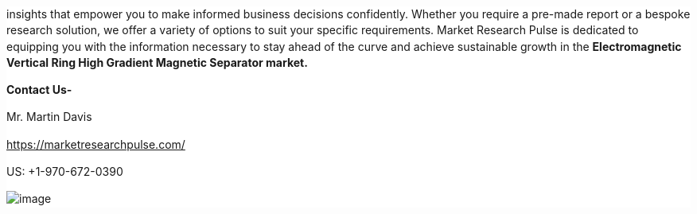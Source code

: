 insights that empower you to make informed business decisions confidently. Whether you require a pre-made report or a bespoke research solution, we offer a variety of options to suit your specific requirements. Market Research Pulse is dedicated to equipping you with the information necessary to stay ahead of the curve and achieve sustainable growth in the <strong>Electromagnetic Vertical Ring High Gradient Magnetic Separator market.</strong></p><p><strong>Contact Us-</strong></p><p>Mr. Martin Davis</p><p>https://marketresearchpulse.com/</p><p>US: +1-970-672-0390</p>
![image](https://github.com/user-attachments/assets/63976bfe-7773-4378-a2ad-b4262490473c)
